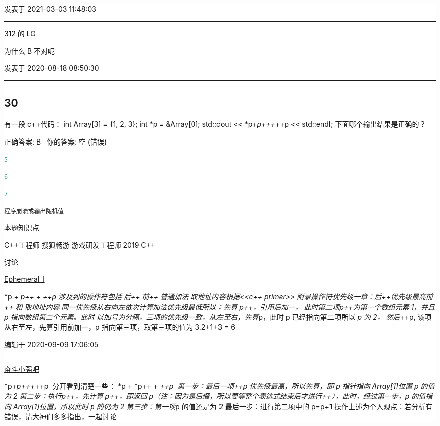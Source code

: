 发表于 2021-03-03 11:48:03

* * *

[312 的 LG](https://www.nowcoder.com/profile/502652541)

为什么 B 不对呢

发表于 2020-08-18 08:50:30

* * *

## 30

有一段 c++代码：
int Array[3] = {1, 2, 3};
int *p = &Array[0];
std::cout << *p+*p+++*++p << std::endl;
下面哪个输出结果是正确的？

正确答案: B   你的答案: 空 (错误)

```cpp
5
```

```cpp
6
```

```cpp
7
```

```cpp
程序崩溃或输出随机值
```

本题知识点

C++工程师 搜狐畅游 游戏研发工程师 2019 C++

讨论

[Ephemeral_l](https://www.nowcoder.com/profile/303564398)

*p + *p++ + *++p 涉及到的操作符包括 后++ 前++ 普通加法 取地址内容根据<<c++ primer>> 附录操作符优先级一章：后++优先级最高前++ 和 取地址内容 同一优先级从右向左依次计算加法优先级最低所以：先算 p++，引用后加一， 此时第二项*p++为第一个数组元素 1，并且 p 指向数组第二个元素。此时 以加号为分隔，三项的优先级一致，从左至右，先算*p，此时 p 已经指向第二项所以 *p 为 2， 然后*++p, 该项从右至左，先算引用前加一，p 指向第三项，取第三项的值为 3\.2+1+3 = 6

编辑于 2020-09-09 17:06:05

* * *

[奋斗小强吧](https://www.nowcoder.com/profile/324744938)

*p+*p+++*++p  分开看到清楚一些： *p + *p++ + *++p 
第一步：最后一项++p 优先级最高，所以先算，即 p 指针指向 Array[1]位置 *p 的值为 2 第二步：执行*p++，先计算 p++，即返回 p（注：因为是后缀，所以要等整个表达式结束后才进行++），此时，经过第一步，p 的值指向 Array[1]位置，所以此时 p 的仍为 2 第三步：第一项*p 的值还是为 2 最后一步：进行第二项中的 p=p+1 操作上述为个人观点：若分析有错误，请大神们多多指出，一起讨论
